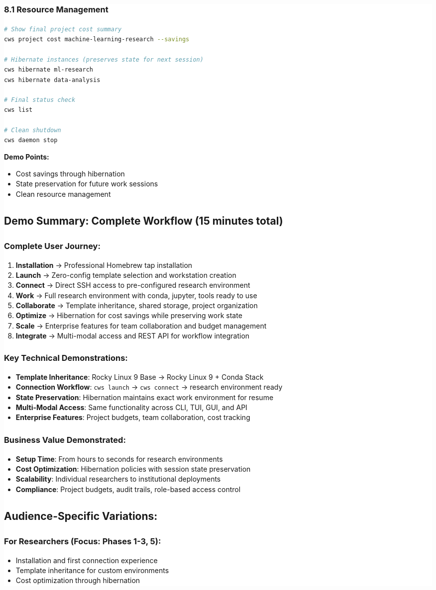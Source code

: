 ### 8.1 Resource Management
```bash
# Show final project cost summary
cws project cost machine-learning-research --savings

# Hibernate instances (preserves state for next session)
cws hibernate ml-research
cws hibernate data-analysis

# Final status check
cws list

# Clean shutdown
cws daemon stop
```

**Demo Points:**
- Cost savings through hibernation
- State preservation for future work sessions
- Clean resource management

## Demo Summary: Complete Workflow (15 minutes total)

### Complete User Journey:
1. **Installation** → Professional Homebrew tap installation
2. **Launch** → Zero-config template selection and workstation creation
3. **Connect** → Direct SSH access to pre-configured research environment
4. **Work** → Full research environment with conda, jupyter, tools ready to use
5. **Collaborate** → Template inheritance, shared storage, project organization
6. **Optimize** → Hibernation for cost savings while preserving work state
7. **Scale** → Enterprise features for team collaboration and budget management
8. **Integrate** → Multi-modal access and REST API for workflow integration

### Key Technical Demonstrations:
- **Template Inheritance**: Rocky Linux 9 Base → Rocky Linux 9 + Conda Stack
- **Connection Workflow**: `cws launch` → `cws connect` → research environment ready
- **State Preservation**: Hibernation maintains exact work environment for resume
- **Multi-Modal Access**: Same functionality across CLI, TUI, GUI, and API
- **Enterprise Features**: Project budgets, team collaboration, cost tracking

### Business Value Demonstrated:
- **Setup Time**: From hours to seconds for research environments
- **Cost Optimization**: Hibernation policies with session state preservation
- **Scalability**: Individual researchers to institutional deployments
- **Compliance**: Project budgets, audit trails, role-based access control

## Audience-Specific Variations:

### For Researchers (Focus: Phases 1-3, 5):
- Installation and first connection experience
- Template inheritance for custom environments  
- Cost optimization through hibernation
